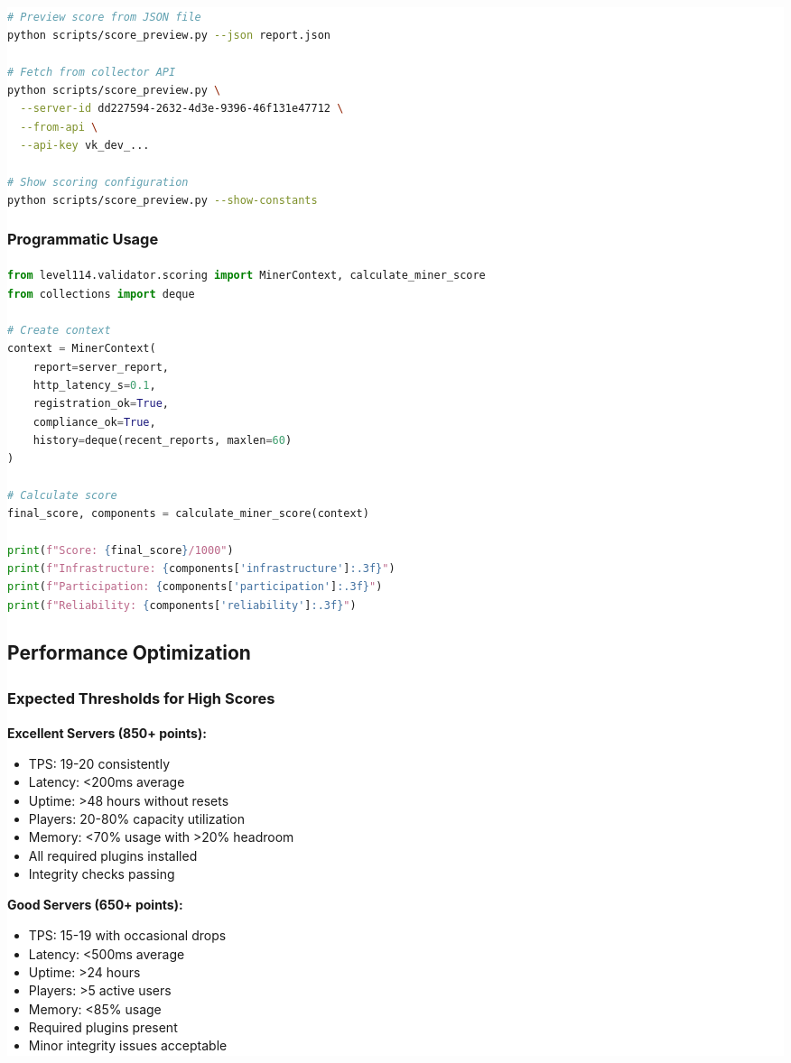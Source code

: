 ```bash
# Preview score from JSON file
python scripts/score_preview.py --json report.json

# Fetch from collector API
python scripts/score_preview.py \
  --server-id dd227594-2632-4d3e-9396-46f131e47712 \
  --from-api \
  --api-key vk_dev_...

# Show scoring configuration
python scripts/score_preview.py --show-constants
```

### Programmatic Usage

```python
from level114.validator.scoring import MinerContext, calculate_miner_score
from collections import deque

# Create context
context = MinerContext(
    report=server_report,
    http_latency_s=0.1,
    registration_ok=True,
    compliance_ok=True,
    history=deque(recent_reports, maxlen=60)
)

# Calculate score
final_score, components = calculate_miner_score(context)

print(f"Score: {final_score}/1000")
print(f"Infrastructure: {components['infrastructure']:.3f}")
print(f"Participation: {components['participation']:.3f}")
print(f"Reliability: {components['reliability']:.3f}")
```

## Performance Optimization

### Expected Thresholds for High Scores

**Excellent Servers (850+ points):**
- TPS: 19-20 consistently
- Latency: <200ms average
- Uptime: >48 hours without resets
- Players: 20-80% capacity utilization
- Memory: <70% usage with >20% headroom
- All required plugins installed
- Integrity checks passing

**Good Servers (650+ points):**
- TPS: 15-19 with occasional drops
- Latency: <500ms average
- Uptime: >24 hours 
- Players: >5 active users
- Memory: <85% usage
- Required plugins present
- Minor integrity issues acceptable
